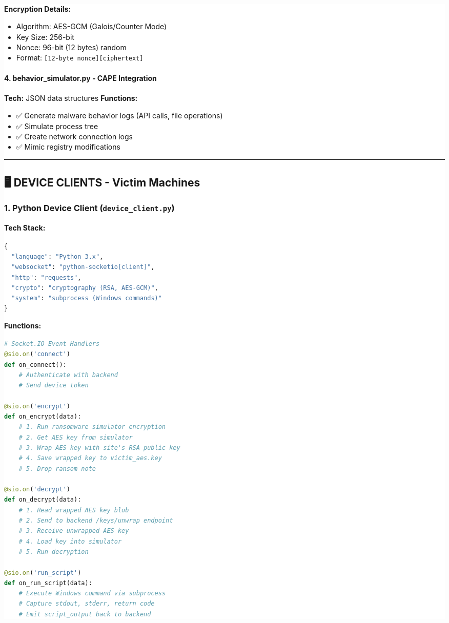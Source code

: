 **Encryption Details:**
- Algorithm: AES-GCM (Galois/Counter Mode)
- Key Size: 256-bit
- Nonce: 96-bit (12 bytes) random
- Format: `[12-byte nonce][ciphertext]`

#### **4. behavior_simulator.py** - CAPE Integration
**Tech:** JSON data structures
**Functions:**
- ✅ Generate malware behavior logs (API calls, file operations)
- ✅ Simulate process tree
- ✅ Create network connection logs
- ✅ Mimic registry modifications

---

## 🖥️ DEVICE CLIENTS - Victim Machines

### 1. Python Device Client (`device_client.py`)

**Tech Stack:**
```python
{
  "language": "Python 3.x",
  "websocket": "python-socketio[client]",
  "http": "requests",
  "crypto": "cryptography (RSA, AES-GCM)",
  "system": "subprocess (Windows commands)"
}
```

**Functions:**

```python
# Socket.IO Event Handlers
@sio.on('connect')
def on_connect():
    # Authenticate with backend
    # Send device token

@sio.on('encrypt')
def on_encrypt(data):
    # 1. Run ransomware simulator encryption
    # 2. Get AES key from simulator
    # 3. Wrap AES key with site's RSA public key
    # 4. Save wrapped key to victim_aes.key
    # 5. Drop ransom note

@sio.on('decrypt')
def on_decrypt(data):
    # 1. Read wrapped AES key blob
    # 2. Send to backend /keys/unwrap endpoint
    # 3. Receive unwrapped AES key
    # 4. Load key into simulator
    # 5. Run decryption

@sio.on('run_script')
def on_run_script(data):
    # Execute Windows command via subprocess
    # Capture stdout, stderr, return code
    # Emit script_output back to backend
```

